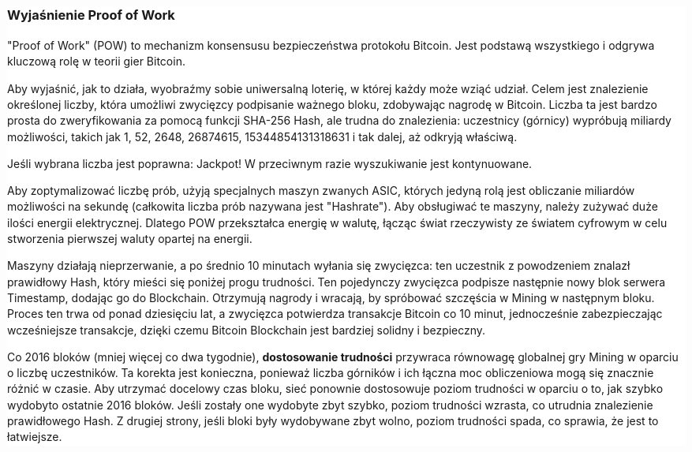 
### Wyjaśnienie Proof of Work


"Proof of Work" (POW) to mechanizm konsensusu bezpieczeństwa protokołu Bitcoin. Jest podstawą wszystkiego i odgrywa kluczową rolę w teorii gier Bitcoin.


Aby wyjaśnić, jak to działa, wyobraźmy sobie uniwersalną loterię, w której każdy może wziąć udział. Celem jest znalezienie określonej liczby, która umożliwi zwycięzcy podpisanie ważnego bloku, zdobywając nagrodę w Bitcoin. Liczba ta jest bardzo prosta do zweryfikowania za pomocą funkcji SHA-256 Hash, ale trudna do znalezienia: uczestnicy (górnicy) wypróbują miliardy możliwości, takich jak 1, 52, 2648, 26874615, 15344854131318631 i tak dalej, aż odkryją właściwą.


Jeśli wybrana liczba jest poprawna: Jackpot! W przeciwnym razie wyszukiwanie jest kontynuowane.

Aby zoptymalizować liczbę prób, użyją specjalnych maszyn zwanych ASIC, których jedyną rolą jest obliczanie miliardów możliwości na sekundę (całkowita liczba prób nazywana jest "Hashrate"). Aby obsługiwać te maszyny, należy zużywać duże ilości energii elektrycznej. Dlatego POW przekształca energię w walutę, łącząc świat rzeczywisty ze światem cyfrowym w celu stworzenia pierwszej waluty opartej na energii.


Maszyny działają nieprzerwanie, a po średnio 10 minutach wyłania się zwycięzca: ten uczestnik z powodzeniem znalazł prawidłowy Hash, który mieści się poniżej progu trudności. Ten pojedynczy zwycięzca podpisze następnie nowy blok serwera Timestamp, dodając go do Blockchain. Otrzymują nagrody i wracają, by spróbować szczęścia w Mining w następnym bloku. Proces ten trwa od ponad dziesięciu lat, a zwycięzca potwierdza transakcje Bitcoin co 10 minut, jednocześnie zabezpieczając wcześniejsze transakcje, dzięki czemu Bitcoin Blockchain jest bardziej solidny i bezpieczny.


Co 2016 bloków (mniej więcej co dwa tygodnie), **dostosowanie trudności** przywraca równowagę globalnej gry Mining w oparciu o liczbę uczestników. Ta korekta jest konieczna, ponieważ liczba górników i ich łączna moc obliczeniowa mogą się znacznie różnić w czasie. Aby utrzymać docelowy czas bloku, sieć ponownie dostosowuje poziom trudności w oparciu o to, jak szybko wydobyto ostatnie 2016 bloków. Jeśli zostały one wydobyte zbyt szybko, poziom trudności wzrasta, co utrudnia znalezienie prawidłowego Hash. Z drugiej strony, jeśli bloki były wydobywane zbyt wolno, poziom trudności spada, co sprawia, że jest to łatwiejsze.

